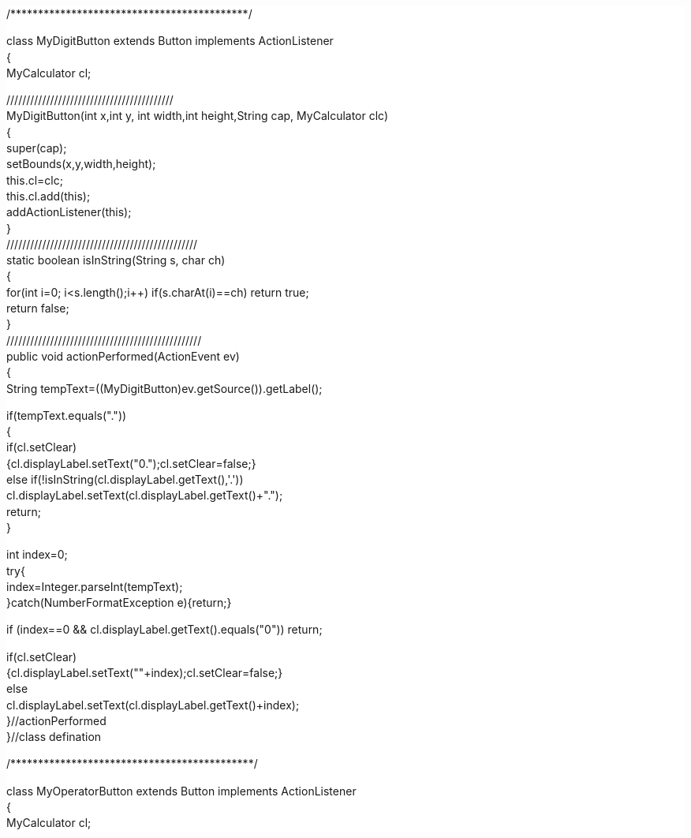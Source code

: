 /*******************************************/  
  
class MyDigitButton extends Button implements ActionListener  
{  
MyCalculator cl;  
  
//////////////////////////////////////////  
MyDigitButton(int x,int y, int width,int height,String cap, MyCalculator clc)  
{  
super(cap);  
setBounds(x,y,width,height);  
this.cl=clc;  
this.cl.add(this);  
addActionListener(this);  
}  
////////////////////////////////////////////////  
static boolean isInString(String s, char ch)  
{  
for(int i=0; i<s.length();i++) if(s.charAt(i)==ch) return true;  
return false;  
}  
/////////////////////////////////////////////////  
public void actionPerformed(ActionEvent ev)  
{  
String tempText=((MyDigitButton)ev.getSource()).getLabel();  
  
if(tempText.equals("."))  
{  
 if(cl.setClear)   
    {cl.displayLabel.setText("0.");cl.setClear=false;}  
 else if(!isInString(cl.displayLabel.getText(),'.'))  
    cl.displayLabel.setText(cl.displayLabel.getText()+".");  
 return;  
}  
  
int index=0;  
try{  
        index=Integer.parseInt(tempText);  
    }catch(NumberFormatException e){return;}  
  
if (index==0 && cl.displayLabel.getText().equals("0")) return;  
  
if(cl.setClear)  
            {cl.displayLabel.setText(""+index);cl.setClear=false;}  
else  
    cl.displayLabel.setText(cl.displayLabel.getText()+index);  
}//actionPerformed  
}//class defination  
  
/********************************************/  
  
class MyOperatorButton extends Button implements ActionListener  
{  
MyCalculator cl;  
  